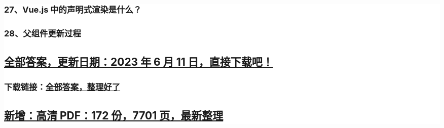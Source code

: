 ### 27、Vue.js 中的声明式渲染是什么？

### 28、父组件更新过程

## [全部答案，更新日期：2023 年 6 月 11 日，直接下载吧！](https://gitlab.gaorta.com/devteam/learning-journey/study-materials-collection/-/tree/master/docs/daan.md)

### 下载链接：[全部答案，整理好了](https://gitlab.gaorta.com/devteam/learning-journey/study-materials-collection/-/tree/master/docs/daan.md)

## [新增：高清 PDF：172 份，7701 页，最新整理](https://gitlab.gaorta.com/devteam/learning-journey/study-materials-collection/-/tree/master/docs/daan.md)

